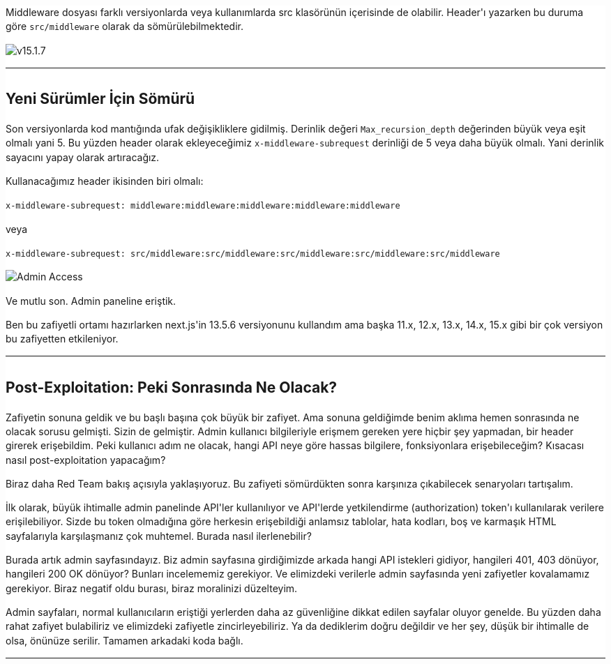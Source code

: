 Middleware dosyası farklı versiyonlarda veya kullanımlarda src klasörünün içerisinde de olabilir. Header'ı yazarken bu duruma göre `src/middleware` olarak da sömürülebilmektedir.

![v15.1.7](/blogs/img/cve-2025-29927-nextjs-middleware-bypass/nextjs-4.png)

---

## Yeni Sürümler İçin Sömürü

Son versiyonlarda kod mantığında ufak değişikliklere gidilmiş. Derinlik değeri `Max_recursion_depth` değerinden büyük veya eşit olmalı yani 5. Bu yüzden header olarak ekleyeceğimiz `x-middleware-subrequest` derinliği de 5 veya daha büyük olmalı. Yani derinlik sayacını yapay olarak artıracağız.

Kullanacağımız header ikisinden biri olmalı:

```
x-middleware-subrequest: middleware:middleware:middleware:middleware:middleware
```

veya

```
x-middleware-subrequest: src/middleware:src/middleware:src/middleware:src/middleware:src/middleware
```

![Admin Access](/blogs/img/cve-2025-29927-nextjs-middleware-bypass/nextjs-5.png)

Ve mutlu son. Admin paneline eriştik.

Ben bu zafiyetli ortamı hazırlarken next.js'in 13.5.6 versiyonunu kullandım ama başka 11.x, 12.x, 13.x, 14.x, 15.x gibi bir çok versiyon bu zafiyetten etkileniyor.

---

## Post-Exploitation: Peki Sonrasında Ne Olacak?

Zafiyetin sonuna geldik ve bu başlı başına çok büyük bir zafiyet. Ama sonuna geldiğimde benim aklıma hemen sonrasında ne olacak sorusu gelmişti. Sizin de gelmiştir. Admin kullanıcı bilgileriyle erişmem gereken yere hiçbir şey yapmadan, bir header girerek erişebildim. Peki kullanıcı adım ne olacak, hangi API neye göre hassas bilgilere, fonksiyonlara erişebileceğim? Kısacası nasıl post-exploitation yapacağım?

Biraz daha Red Team bakış açısıyla yaklaşıyoruz. Bu zafiyeti sömürdükten sonra karşınıza çıkabilecek senaryoları tartışalım.

İlk olarak, büyük ihtimalle admin panelinde API'ler kullanılıyor ve API'lerde yetkilendirme (authorization) token'ı kullanılarak verilere erişilebiliyor. Sizde bu token olmadığına göre herkesin erişebildiği anlamsız tablolar, hata kodları, boş ve karmaşık HTML sayfalarıyla karşılaşmanız çok muhtemel. Burada nasıl ilerlenebilir?

Burada artık admin sayfasındayız. Biz admin sayfasına girdiğimizde arkada hangi API istekleri gidiyor, hangileri 401, 403 dönüyor, hangileri 200 OK dönüyor? Bunları incelememiz gerekiyor. Ve elimizdeki verilerle admin sayfasında yeni zafiyetler kovalamamız gerekiyor. Biraz negatif oldu burası, biraz moralinizi düzelteyim.

Admin sayfaları, normal kullanıcıların eriştiği yerlerden daha az güvenliğine dikkat edilen sayfalar oluyor genelde. Bu yüzden daha rahat zafiyet bulabiliriz ve elimizdeki zafiyetle zincirleyebiliriz. Ya da dediklerim doğru değildir ve her şey, düşük bir ihtimalle de olsa, önünüze serilir. Tamamen arkadaki koda bağlı.

---